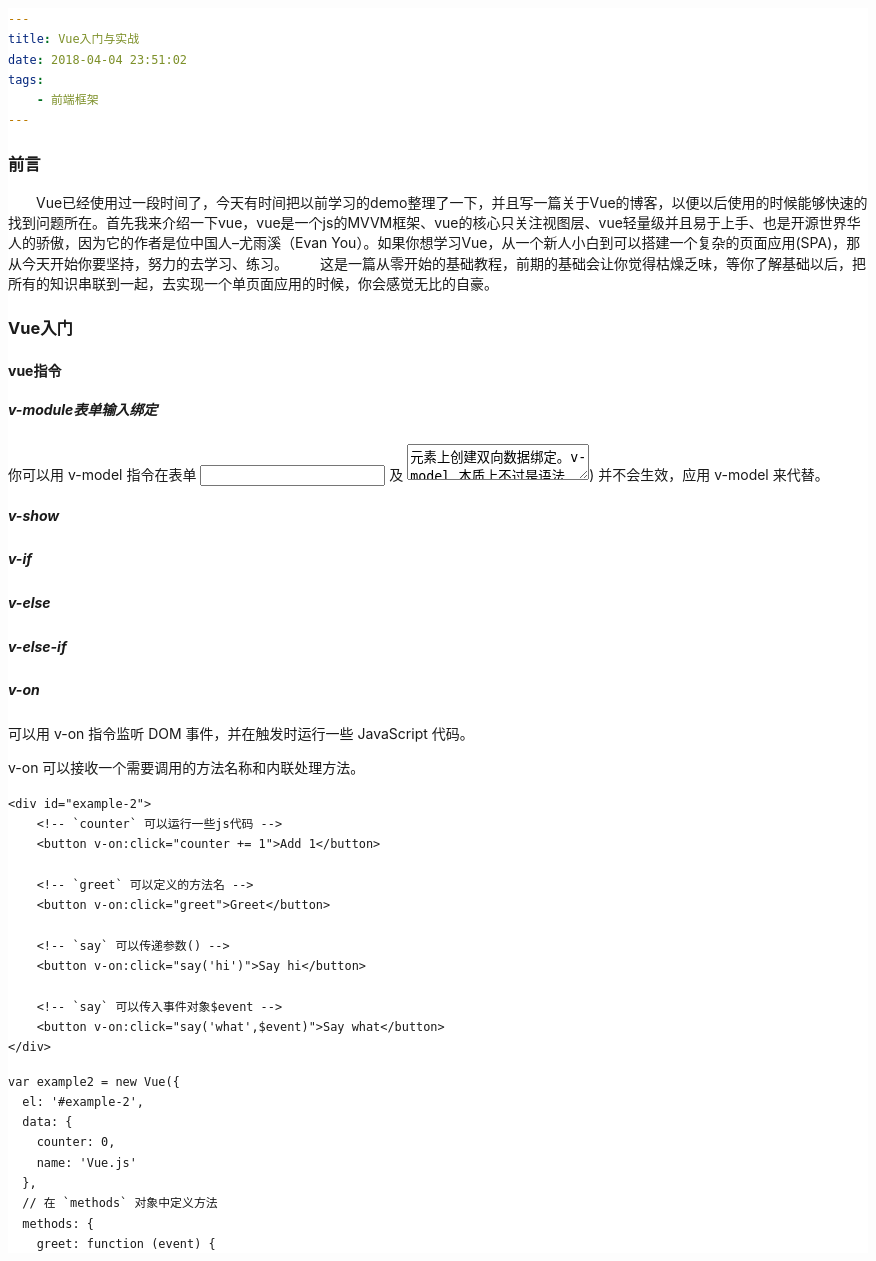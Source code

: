 ```yaml
---
title: Vue入门与实战
date: 2018-04-04 23:51:02
tags:
	- 前端框架
---
```

### 前言
&emsp;&emsp;Vue已经使用过一段时间了，今天有时间把以前学习的demo整理了一下，并且写一篇关于Vue的博客，以便以后使用的时候能够快速的找到问题所在。首先我来介绍一下vue，vue是一个js的MVVM框架、vue的核心只关注视图层、vue轻量级并且易于上手、也是开源世界华人的骄傲，因为它的作者是位中国人–尤雨溪（Evan You）。如果你想学习Vue，从一个新人小白到可以搭建一个复杂的页面应用(SPA)，那从今天开始你要坚持，努力的去学习、练习。
&emsp;&emsp;这是一篇从零开始的基础教程，前期的基础会让你觉得枯燥乏味，等你了解基础以后，把所有的知识串联到一起，去实现一个单页面应用的时候，你会感觉无比的自豪。
### Vue入门

#### vue指令
##### v-module表单输入绑定
你可以用 v-model 指令在表单 <input> 及 <textarea> 元素上创建双向数据绑定。v-model 本质上不过是语法糖。
```
<input v-model="message" placeholder="edit me">
<p>Message is: {{ message }}</p>
```
```
<span>Multiline message is:</span>
<p style="white-space: pre-line;">{{ message }}</p>
<br>
<textarea v-model="message" placeholder="add multiple lines"></textarea>
```
在文本区域插值 (<textarea></textarea>) 并不会生效，应用 v-model 来代替。
##### v-show
##### v-if
##### v-else
##### v-else-if
##### v-on
可以用 v-on 指令监听 DOM 事件，并在触发时运行一些 JavaScript 代码。

v-on 可以接收一个需要调用的方法名称和内联处理方法。
```
<div id="example-2">
    <!-- `counter` 可以运行一些js代码 -->
    <button v-on:click="counter += 1">Add 1</button>
    
    <!-- `greet` 可以定义的方法名 -->
    <button v-on:click="greet">Greet</button>
    
    <!-- `say` 可以传递参数() -->
    <button v-on:click="say('hi')">Say hi</button>
    
    <!-- `say` 可以传入事件对象$event -->
    <button v-on:click="say('what',$event)">Say what</button>
</div>
```
```
var example2 = new Vue({
  el: '#example-2',
  data: {
    counter: 0,
    name: 'Vue.js'
  },
  // 在 `methods` 对象中定义方法
  methods: {
    greet: function (event) {
```